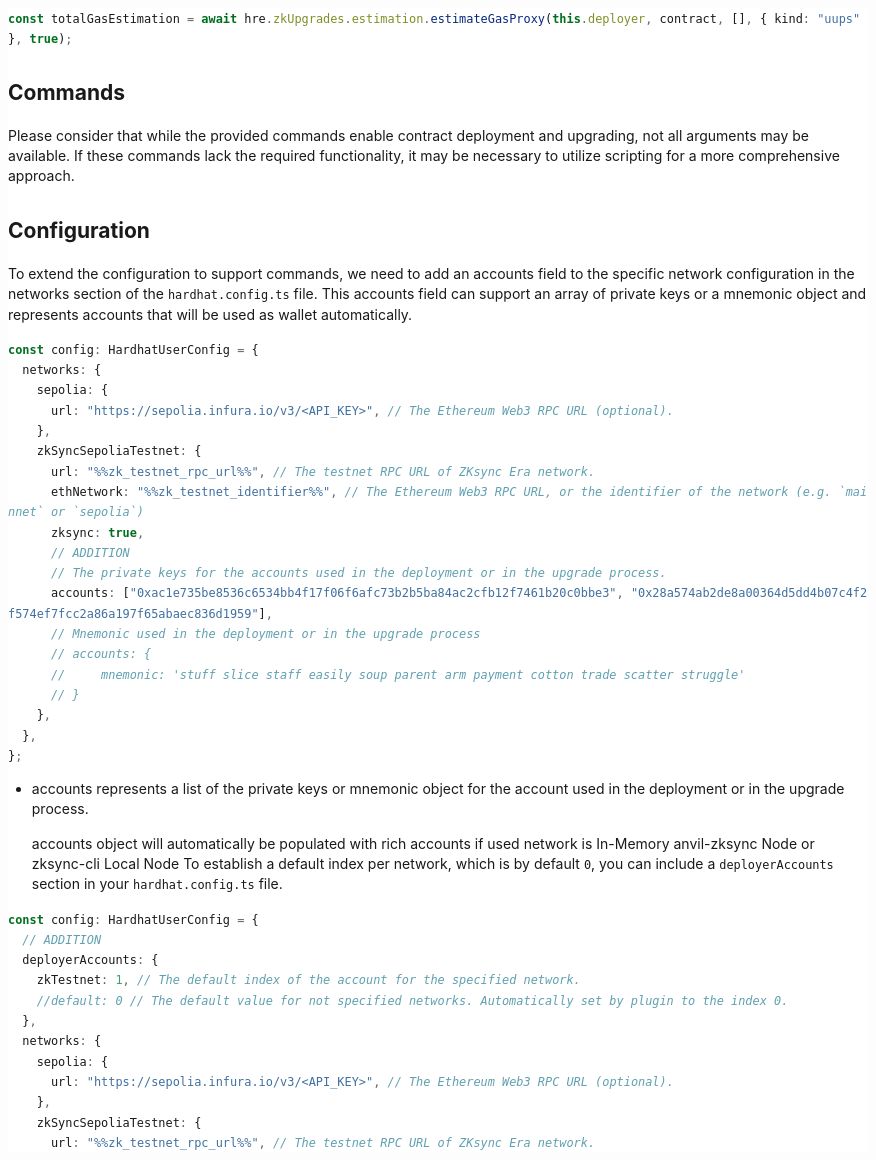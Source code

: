 ```typescript
const totalGasEstimation = await hre.zkUpgrades.estimation.estimateGasProxy(this.deployer, contract, [], { kind: "uups" }, true);
```

## Commands

Please consider that while the provided commands enable contract deployment and upgrading, not all arguments may be available.
If these commands lack the required functionality, it may be necessary to utilize scripting for a more comprehensive approach.

## Configuration

To extend the configuration to support commands, we need to add an accounts field
to the specific network configuration in the networks section of the `hardhat.config.ts` file.
This accounts field can support an array of private keys or a mnemonic object and represents accounts that will be used as wallet automatically.

```typescript
const config: HardhatUserConfig = {
  networks: {
    sepolia: {
      url: "https://sepolia.infura.io/v3/<API_KEY>", // The Ethereum Web3 RPC URL (optional).
    },
    zkSyncSepoliaTestnet: {
      url: "%%zk_testnet_rpc_url%%", // The testnet RPC URL of ZKsync Era network.
      ethNetwork: "%%zk_testnet_identifier%%", // The Ethereum Web3 RPC URL, or the identifier of the network (e.g. `mainnet` or `sepolia`)
      zksync: true,
      // ADDITION
      // The private keys for the accounts used in the deployment or in the upgrade process.
      accounts: ["0xac1e735be8536c6534bb4f17f06f6afc73b2b5ba84ac2cfb12f7461b20c0bbe3", "0x28a574ab2de8a00364d5dd4b07c4f2f574ef7fcc2a86a197f65abaec836d1959"],
      // Mnemonic used in the deployment or in the upgrade process
      // accounts: {
      //     mnemonic: 'stuff slice staff easily soup parent arm payment cotton trade scatter struggle'
      // }
    },
  },
};
```

- accounts represents a list of the private keys or mnemonic object for the account used in the deployment or in the upgrade process.

  accounts object will automatically be populated with rich accounts if used network is In-Memory anvil-zksync Node or zksync-cli Local Node
  To establish a default index per network, which is by default `0`, you can include a `deployerAccounts` section in your `hardhat.config.ts` file.

```typescript
const config: HardhatUserConfig = {
  // ADDITION
  deployerAccounts: {
    zkTestnet: 1, // The default index of the account for the specified network.
    //default: 0 // The default value for not specified networks. Automatically set by plugin to the index 0.
  },
  networks: {
    sepolia: {
      url: "https://sepolia.infura.io/v3/<API_KEY>", // The Ethereum Web3 RPC URL (optional).
    },
    zkSyncSepoliaTestnet: {
      url: "%%zk_testnet_rpc_url%%", // The testnet RPC URL of ZKsync Era network.
```